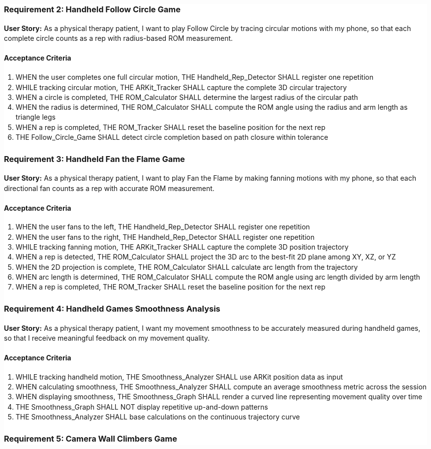 ### Requirement 2: Handheld Follow Circle Game

**User Story:** As a physical therapy patient, I want to play Follow Circle by tracing circular motions with my phone, so that each complete circle counts as a rep with radius-based ROM measurement.

#### Acceptance Criteria

1. WHEN the user completes one full circular motion, THE Handheld_Rep_Detector SHALL register one repetition
2. WHILE tracking circular motion, THE ARKit_Tracker SHALL capture the complete 3D circular trajectory
3. WHEN a circle is completed, THE ROM_Calculator SHALL determine the largest radius of the circular path
4. WHEN the radius is determined, THE ROM_Calculator SHALL compute the ROM angle using the radius and arm length as triangle legs
5. WHEN a rep is completed, THE ROM_Tracker SHALL reset the baseline position for the next rep
6. THE Follow_Circle_Game SHALL detect circle completion based on path closure within tolerance

### Requirement 3: Handheld Fan the Flame Game

**User Story:** As a physical therapy patient, I want to play Fan the Flame by making fanning motions with my phone, so that each directional fan counts as a rep with accurate ROM measurement.

#### Acceptance Criteria

1. WHEN the user fans to the left, THE Handheld_Rep_Detector SHALL register one repetition
2. WHEN the user fans to the right, THE Handheld_Rep_Detector SHALL register one repetition
3. WHILE tracking fanning motion, THE ARKit_Tracker SHALL capture the complete 3D position trajectory
4. WHEN a rep is detected, THE ROM_Calculator SHALL project the 3D arc to the best-fit 2D plane among XY, XZ, or YZ
5. WHEN the 2D projection is complete, THE ROM_Calculator SHALL calculate arc length from the trajectory
6. WHEN arc length is determined, THE ROM_Calculator SHALL compute the ROM angle using arc length divided by arm length
7. WHEN a rep is completed, THE ROM_Tracker SHALL reset the baseline position for the next rep

### Requirement 4: Handheld Games Smoothness Analysis

**User Story:** As a physical therapy patient, I want my movement smoothness to be accurately measured during handheld games, so that I receive meaningful feedback on my movement quality.

#### Acceptance Criteria

1. WHILE tracking handheld motion, THE Smoothness_Analyzer SHALL use ARKit position data as input
2. WHEN calculating smoothness, THE Smoothness_Analyzer SHALL compute an average smoothness metric across the session
3. WHEN displaying smoothness, THE Smoothness_Graph SHALL render a curved line representing movement quality over time
4. THE Smoothness_Graph SHALL NOT display repetitive up-and-down patterns
5. THE Smoothness_Analyzer SHALL base calculations on the continuous trajectory curve

### Requirement 5: Camera Wall Climbers Game
